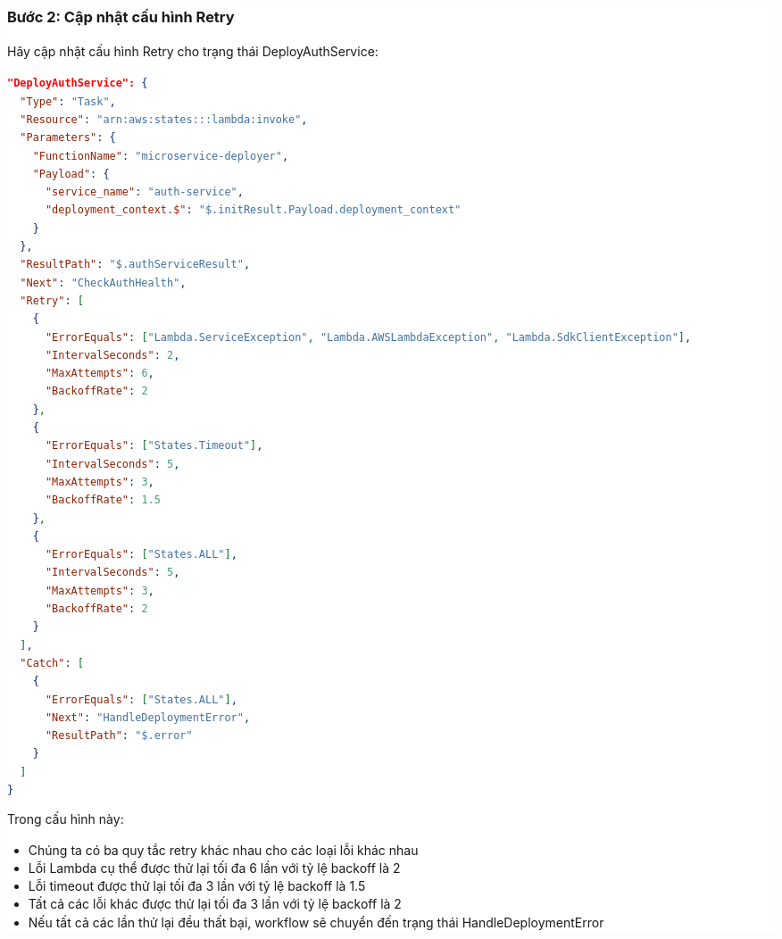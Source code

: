 ### Bước 2: Cập nhật cấu hình Retry

Hãy cập nhật cấu hình Retry cho trạng thái DeployAuthService:

```json
"DeployAuthService": {
  "Type": "Task",
  "Resource": "arn:aws:states:::lambda:invoke",
  "Parameters": {
    "FunctionName": "microservice-deployer",
    "Payload": {
      "service_name": "auth-service",
      "deployment_context.$": "$.initResult.Payload.deployment_context"
    }
  },
  "ResultPath": "$.authServiceResult",
  "Next": "CheckAuthHealth",
  "Retry": [
    {
      "ErrorEquals": ["Lambda.ServiceException", "Lambda.AWSLambdaException", "Lambda.SdkClientException"],
      "IntervalSeconds": 2,
      "MaxAttempts": 6,
      "BackoffRate": 2
    },
    {
      "ErrorEquals": ["States.Timeout"],
      "IntervalSeconds": 5,
      "MaxAttempts": 3,
      "BackoffRate": 1.5
    },
    {
      "ErrorEquals": ["States.ALL"],
      "IntervalSeconds": 5,
      "MaxAttempts": 3,
      "BackoffRate": 2
    }
  ],
  "Catch": [
    {
      "ErrorEquals": ["States.ALL"],
      "Next": "HandleDeploymentError",
      "ResultPath": "$.error"
    }
  ]
}
```

Trong cấu hình này:
- Chúng ta có ba quy tắc retry khác nhau cho các loại lỗi khác nhau
- Lỗi Lambda cụ thể được thử lại tối đa 6 lần với tỷ lệ backoff là 2
- Lỗi timeout được thử lại tối đa 3 lần với tỷ lệ backoff là 1.5
- Tất cả các lỗi khác được thử lại tối đa 3 lần với tỷ lệ backoff là 2
- Nếu tất cả các lần thử lại đều thất bại, workflow sẽ chuyển đến trạng thái HandleDeploymentError

